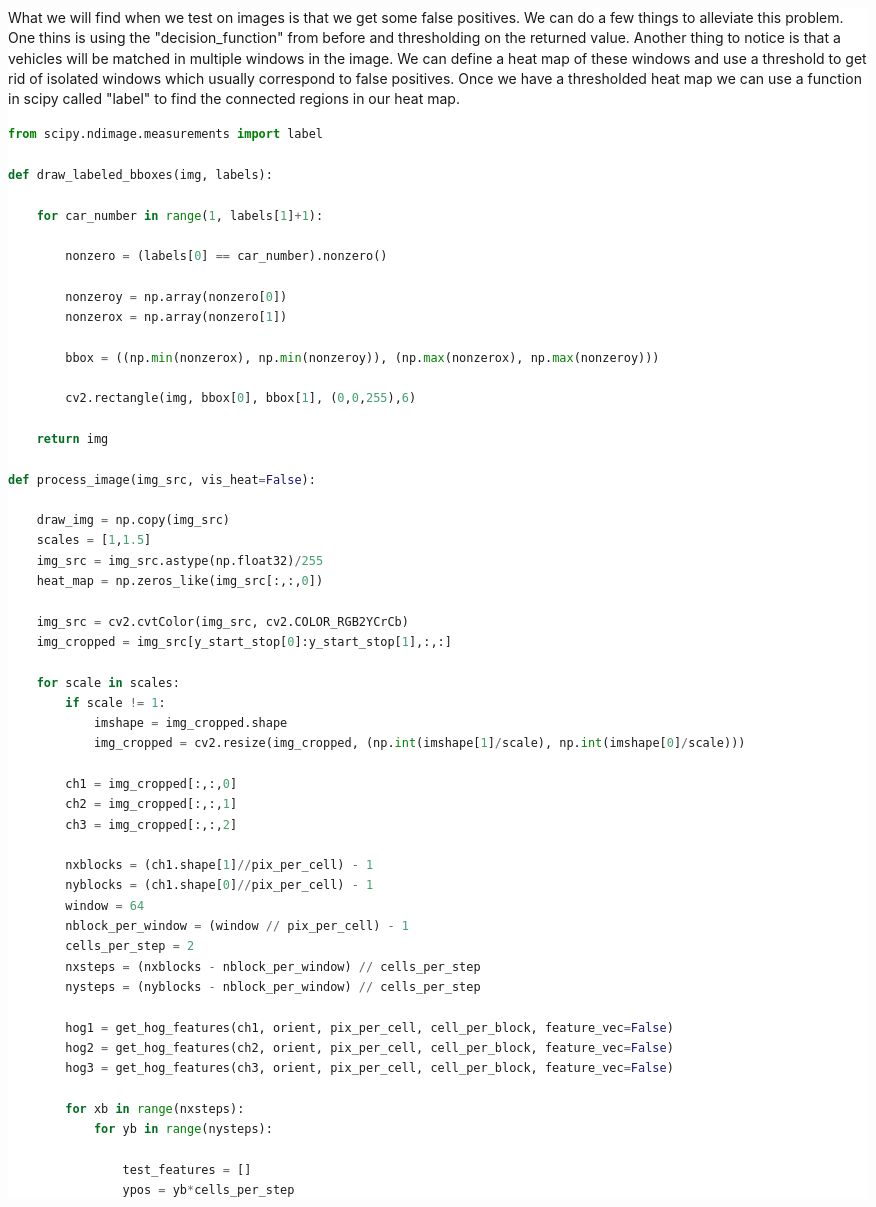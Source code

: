 What we will find when we test on images is that we get some false positives. We
can do a few things to alleviate this problem. One thins is using the
"decision_function" from before and thresholding on the returned value. Another
thing to notice is that a vehicles will be matched in multiple windows in the
image. We can define a heat map of these windows and use a threshold to get rid
of isolated windows which usually correspond to false positives. Once we have a
thresholded heat map we can use a function in scipy called "label" to find the
connected regions in our heat map.

```python
from scipy.ndimage.measurements import label

def draw_labeled_bboxes(img, labels):

    for car_number in range(1, labels[1]+1):

        nonzero = (labels[0] == car_number).nonzero()

        nonzeroy = np.array(nonzero[0])
        nonzerox = np.array(nonzero[1])

        bbox = ((np.min(nonzerox), np.min(nonzeroy)), (np.max(nonzerox), np.max(nonzeroy)))

        cv2.rectangle(img, bbox[0], bbox[1], (0,0,255),6)

    return img

def process_image(img_src, vis_heat=False):

    draw_img = np.copy(img_src)
    scales = [1,1.5]
    img_src = img_src.astype(np.float32)/255
    heat_map = np.zeros_like(img_src[:,:,0])

    img_src = cv2.cvtColor(img_src, cv2.COLOR_RGB2YCrCb)
    img_cropped = img_src[y_start_stop[0]:y_start_stop[1],:,:]

    for scale in scales:
        if scale != 1:
            imshape = img_cropped.shape
            img_cropped = cv2.resize(img_cropped, (np.int(imshape[1]/scale), np.int(imshape[0]/scale)))

        ch1 = img_cropped[:,:,0]
        ch2 = img_cropped[:,:,1]
        ch3 = img_cropped[:,:,2]

        nxblocks = (ch1.shape[1]//pix_per_cell) - 1
        nyblocks = (ch1.shape[0]//pix_per_cell) - 1
        window = 64
        nblock_per_window = (window // pix_per_cell) - 1
        cells_per_step = 2
        nxsteps = (nxblocks - nblock_per_window) // cells_per_step
        nysteps = (nyblocks - nblock_per_window) // cells_per_step

        hog1 = get_hog_features(ch1, orient, pix_per_cell, cell_per_block, feature_vec=False)
        hog2 = get_hog_features(ch2, orient, pix_per_cell, cell_per_block, feature_vec=False)
        hog3 = get_hog_features(ch3, orient, pix_per_cell, cell_per_block, feature_vec=False)

        for xb in range(nxsteps):
            for yb in range(nysteps):

                test_features = []
                ypos = yb*cells_per_step
```